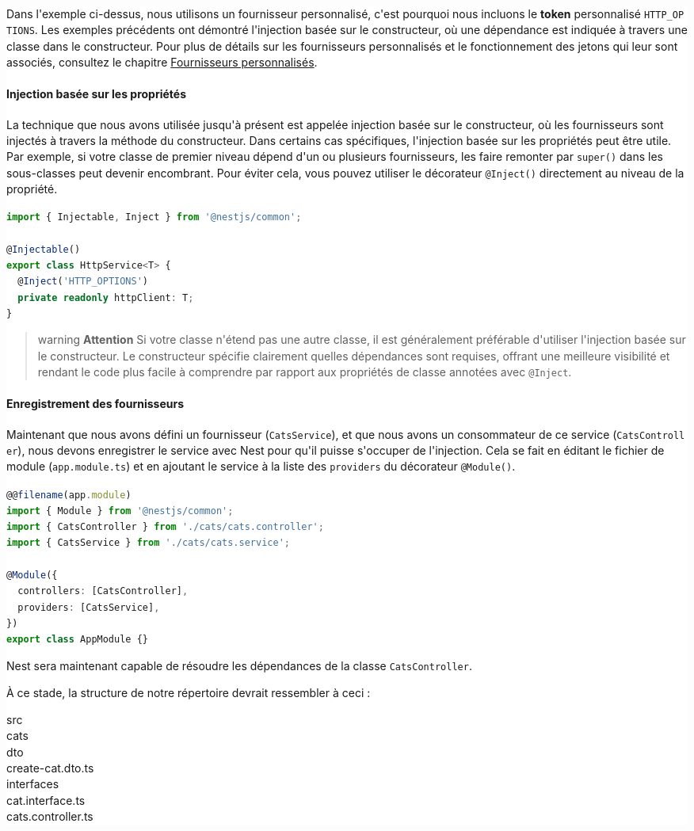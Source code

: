 Dans l'exemple ci-dessus, nous utilisons un fournisseur personnalisé, c'est pourquoi nous incluons le **token** personnalisé `HTTP_OPTIONS`. Les exemples précédents ont démontré l'injection basée sur le constructeur, où une dépendance est indiquée à travers une classe dans le constructeur. Pour plus de détails sur les fournisseurs personnalisés et le fonctionnement des jetons qui leur sont associés, consultez le chapitre [Fournisseurs personnalisés](/fundamentals/custom-providers).

#### Injection basée sur les propriétés

La technique que nous avons utilisée jusqu'à présent est appelée injection basée sur le constructeur, où les fournisseurs sont injectés à travers la méthode du constructeur. Dans certains cas spécifiques, l'injection basée sur les propriétés peut être utile. Par exemple, si votre classe de premier niveau dépend d'un ou plusieurs fournisseurs, les faire remonter par `super()` dans les sous-classes peut devenir encombrant. Pour éviter cela, vous pouvez utiliser le décorateur `@Inject()` directement au niveau de la propriété.

```typescript
import { Injectable, Inject } from '@nestjs/common';

@Injectable()
export class HttpService<T> {
  @Inject('HTTP_OPTIONS')
  private readonly httpClient: T;
}
```

> warning **Attention** Si votre classe n'étend pas une autre classe, il est généralement préférable d'utiliser l'injection basée sur le constructeur. Le constructeur spécifie clairement quelles dépendances sont requises, offrant une meilleure visibilité et rendant le code plus facile à comprendre par rapport aux propriétés de classe annotées avec `@Inject`.

#### Enregistrement des fournisseurs

Maintenant que nous avons défini un fournisseur (`CatsService`), et que nous avons un consommateur de ce service (`CatsController`), nous devons enregistrer le service avec Nest pour qu'il puisse s'occuper de l'injection. Cela se fait en éditant le fichier de module (`app.module.ts`) et en ajoutant le service à la liste des `providers` du décorateur `@Module()`.

```typescript
@@filename(app.module)
import { Module } from '@nestjs/common';
import { CatsController } from './cats/cats.controller';
import { CatsService } from './cats/cats.service';

@Module({
  controllers: [CatsController],
  providers: [CatsService],
})
export class AppModule {}
```

Nest sera maintenant capable de résoudre les dépendances de la classe `CatsController`.

À ce stade, la structure de notre répertoire devrait ressembler à ceci :

<div class="file-tree">
<div class="item">src</div>
<div class="children">
<div class="item">cats</div>
<div class="children">
<div class="item">dto</div>
<div class="children">
<div class="item">create-cat.dto.ts</div>
</div>
<div class="item">interfaces</div>
<div class="children">
<div class="item">cat.interface.ts</div>
</div>
<div class="item">cats.controller.ts</div>